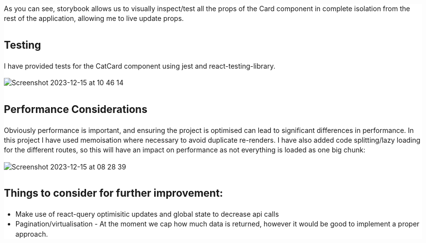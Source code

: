 As you can see, storybook allows us to visually inspect/test all the props of the Card component in complete isolation from the rest of the application, allowing me to live update props.

## Testing
I have provided tests for the CatCard component using jest and react-testing-library. 

<img width="569" alt="Screenshot 2023-12-15 at 10 46 14" src="https://github.com/akeamwoods/purrfect/assets/19963177/320ccb4e-d6f2-46b7-b6c6-13b68389a773">


## Performance Considerations
Obviously performance is important, and ensuring the project is optimised can lead to significant differences in performance. In this project I have used memoisation where necessary to avoid duplicate re-renders. I have also added code splitting/lazy loading for the different routes, so this will have an impact on performance as not everything is loaded as one big chunk:

<img width="600" alt="Screenshot 2023-12-15 at 08 28 39" src="https://github.com/akeamwoods/purrfect/assets/19963177/27e28dc1-abc1-4e50-b5ab-0fa9188cac0b">

## Things to consider for further improvement:
+ Make use of react-query optimisitic updates and global state to decrease api calls
+ Pagination/virtualisation - At the moment we cap how much data is returned, however it would be good to implement a proper approach.
